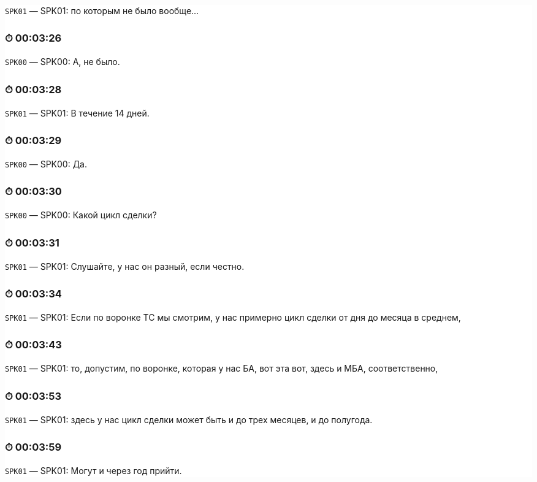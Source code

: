 `SPK01` — SPK01:  по которым не было вообще...

<a id="tc000326"></a>

### ⏱ 00:03:26

`SPK00` — SPK00:  А, не было.

<a id="tc000328"></a>

### ⏱ 00:03:28

`SPK01` — SPK01:  В течение 14 дней.

<a id="tc000329"></a>

### ⏱ 00:03:29

`SPK00` — SPK00:  Да.

<a id="tc000330"></a>

### ⏱ 00:03:30

`SPK00` — SPK00:  Какой цикл сделки?

<a id="tc000331"></a>

### ⏱ 00:03:31

`SPK01` — SPK01:  Слушайте, у нас он разный, если честно.

<a id="tc000334"></a>

### ⏱ 00:03:34

`SPK01` — SPK01:  Если по воронке ТС мы смотрим, у нас примерно цикл сделки от дня до месяца в среднем,

<a id="tc000343"></a>

### ⏱ 00:03:43

`SPK01` — SPK01:  то, допустим, по воронке, которая у нас БА, вот эта вот, здесь и МБА, соответственно,

<a id="tc000353"></a>

### ⏱ 00:03:53

`SPK01` — SPK01:  здесь у нас цикл сделки может быть и до трех месяцев, и до полугода.

<a id="tc000359"></a>

### ⏱ 00:03:59

`SPK01` — SPK01:  Могут и через год прийти.
